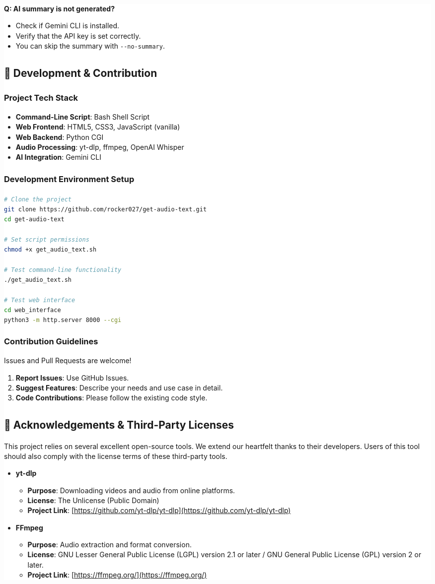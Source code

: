 **Q: AI summary is not generated?**
- Check if Gemini CLI is installed.
- Verify that the API key is set correctly.
- You can skip the summary with `--no-summary`.

## 🔧 Development & Contribution

### Project Tech Stack

- **Command-Line Script**: Bash Shell Script
- **Web Frontend**: HTML5, CSS3, JavaScript (vanilla)
- **Web Backend**: Python CGI
- **Audio Processing**: yt-dlp, ffmpeg, OpenAI Whisper
- **AI Integration**: Gemini CLI

### Development Environment Setup

```bash
# Clone the project
git clone https://github.com/rocker027/get-audio-text.git
cd get-audio-text

# Set script permissions
chmod +x get_audio_text.sh

# Test command-line functionality
./get_audio_text.sh

# Test web interface
cd web_interface
python3 -m http.server 8000 --cgi
```

### Contribution Guidelines

Issues and Pull Requests are welcome!

1.  **Report Issues**: Use GitHub Issues.
2.  **Suggest Features**: Describe your needs and use case in detail.
3.  **Code Contributions**: Please follow the existing code style.

## 🙏 Acknowledgements & Third-Party Licenses

This project relies on several excellent open-source tools. We extend our heartfelt thanks to their developers. Users of this tool should also comply with the license terms of these third-party tools.

-   **yt-dlp**
    -   **Purpose**: Downloading videos and audio from online platforms.
    -   **License**: The Unlicense (Public Domain)
    -   **Project Link**: [https://github.com/yt-dlp/yt-dlp](https://github.com/yt-dlp/yt-dlp)

-   **FFmpeg**
    -   **Purpose**: Audio extraction and format conversion.
    -   **License**: GNU Lesser General Public License (LGPL) version 2.1 or later / GNU General Public License (GPL) version 2 or later.
    -   **Project Link**: [https://ffmpeg.org/](https://ffmpeg.org/)
